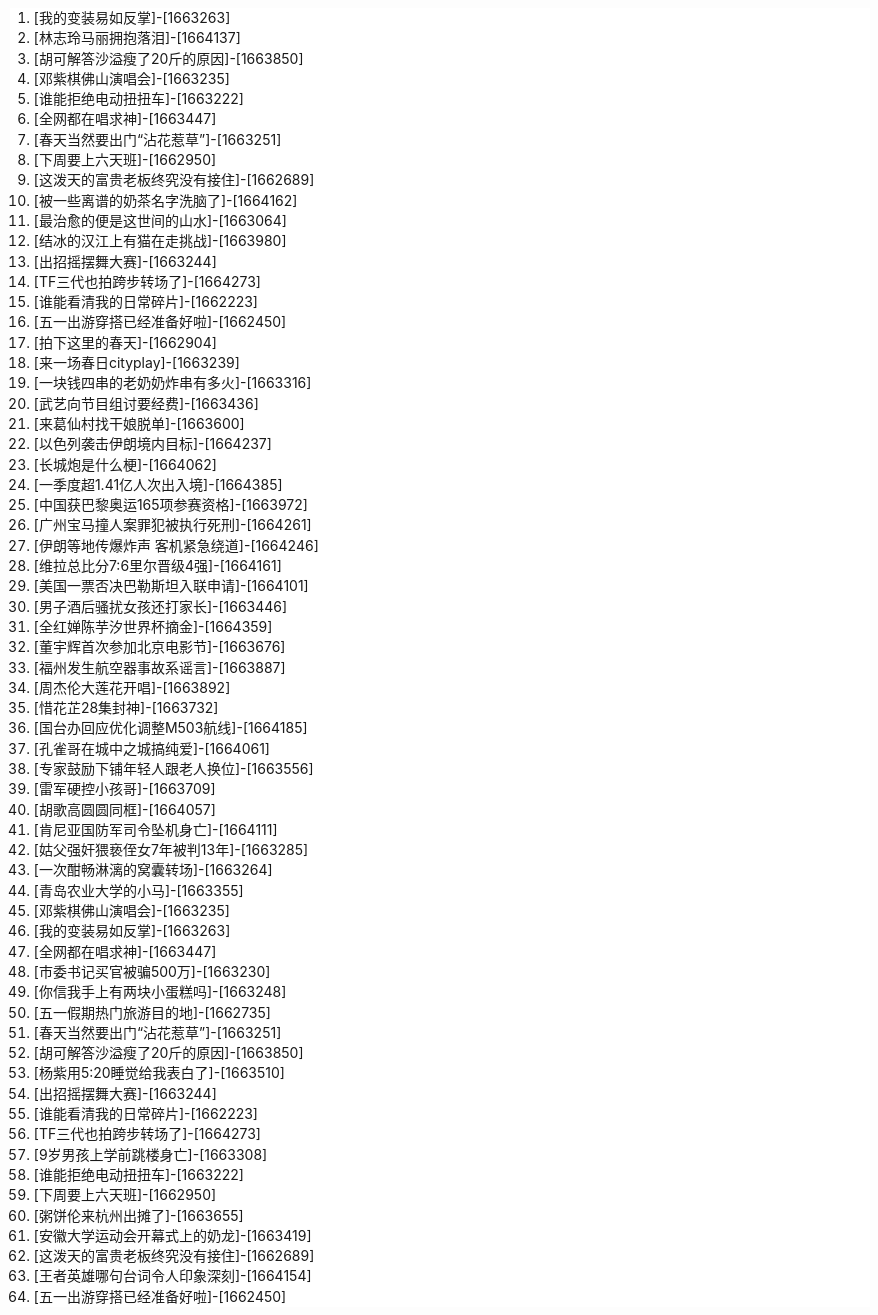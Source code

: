 1. [我的变装易如反掌]-[1663263]
1. [林志玲马丽拥抱落泪]-[1664137]
1. [胡可解答沙溢瘦了20斤的原因]-[1663850]
1. [邓紫棋佛山演唱会]-[1663235]
1. [谁能拒绝电动扭扭车]-[1663222]
1. [全网都在唱求神]-[1663447]
1. [春天当然要出门“沾花惹草”]-[1663251]
1. [下周要上六天班]-[1662950]
1. [这泼天的富贵老板终究没有接住]-[1662689]
1. [被一些离谱的奶茶名字洗脑了]-[1664162]
1. [最治愈的便是这世间的山水]-[1663064]
1. [结冰的汉江上有猫在走挑战]-[1663980]
1. [出招摇摆舞大赛]-[1663244]
1. [TF三代也拍跨步转场了]-[1664273]
1. [谁能看清我的日常碎片]-[1662223]
1. [五一出游穿搭已经准备好啦]-[1662450]
1. [拍下这里的春天]-[1662904]
1. [来一场春日cityplay]-[1663239]
1. [一块钱四串的老奶奶炸串有多火]-[1663316]
1. [武艺向节目组讨要经费]-[1663436]
1. [来葛仙村找干娘脱单]-[1663600]
1. [以色列袭击伊朗境内目标]-[1664237]
1. [长城炮是什么梗]-[1664062]
1. [一季度超1.41亿人次出入境]-[1664385]
1. [中国获巴黎奥运165项参赛资格]-[1663972]
1. [广州宝马撞人案罪犯被执行死刑]-[1664261]
1. [伊朗等地传爆炸声 客机紧急绕道]-[1664246]
1. [维拉总比分7:6里尔晋级4强]-[1664161]
1. [美国一票否决巴勒斯坦入联申请]-[1664101]
1. [男子酒后骚扰女孩还打家长]-[1663446]
1. [全红婵陈芋汐世界杯摘金]-[1664359]
1. [董宇辉首次参加北京电影节]-[1663676]
1. [福州发生航空器事故系谣言]-[1663887]
1. [周杰伦大莲花开唱]-[1663892]
1. [惜花芷28集封神]-[1663732]
1. [国台办回应优化调整M503航线]-[1664185]
1. [孔雀哥在城中之城搞纯爱]-[1664061]
1. [专家鼓励下铺年轻人跟老人换位]-[1663556]
1. [雷军硬控小孩哥]-[1663709]
1. [胡歌高圆圆同框]-[1664057]
1. [肯尼亚国防军司令坠机身亡]-[1664111]
1. [姑父强奸猥亵侄女7年被判13年]-[1663285]
1. [一次酣畅淋漓的窝囊转场]-[1663264]
1. [青岛农业大学的小马]-[1663355]
1. [邓紫棋佛山演唱会]-[1663235]
1. [我的变装易如反掌]-[1663263]
1. [全网都在唱求神]-[1663447]
1. [市委书记买官被骗500万]-[1663230]
1. [你信我手上有两块小蛋糕吗]-[1663248]
1. [五一假期热门旅游目的地]-[1662735]
1. [春天当然要出门“沾花惹草”]-[1663251]
1. [胡可解答沙溢瘦了20斤的原因]-[1663850]
1. [杨紫用5:20睡觉给我表白了]-[1663510]
1. [出招摇摆舞大赛]-[1663244]
1. [谁能看清我的日常碎片]-[1662223]
1. [TF三代也拍跨步转场了]-[1664273]
1. [9岁男孩上学前跳楼身亡]-[1663308]
1. [谁能拒绝电动扭扭车]-[1663222]
1. [下周要上六天班]-[1662950]
1. [粥饼伦来杭州出摊了]-[1663655]
1. [安徽大学运动会开幕式上的奶龙]-[1663419]
1. [这泼天的富贵老板终究没有接住]-[1662689]
1. [王者英雄哪句台词令人印象深刻]-[1664154]
1. [五一出游穿搭已经准备好啦]-[1662450]